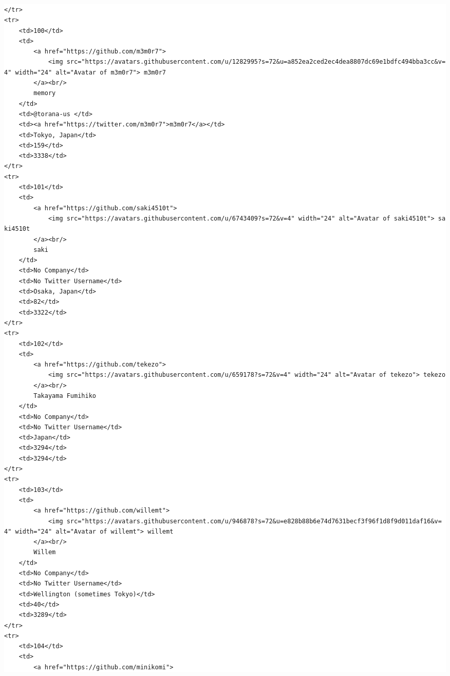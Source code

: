 	</tr>
	<tr>
		<td>100</td>
		<td>
			<a href="https://github.com/m3m0r7">
				<img src="https://avatars.githubusercontent.com/u/1282995?s=72&u=a852ea2ced2ec4dea8807dc69e1bdfc494bba3cc&v=4" width="24" alt="Avatar of m3m0r7"> m3m0r7
			</a><br/>
			memory
		</td>
		<td>@torana-us </td>
		<td><a href="https://twitter.com/m3m0r7">m3m0r7</a></td>
		<td>Tokyo, Japan</td>
		<td>159</td>
		<td>3338</td>
	</tr>
	<tr>
		<td>101</td>
		<td>
			<a href="https://github.com/saki4510t">
				<img src="https://avatars.githubusercontent.com/u/6743409?s=72&v=4" width="24" alt="Avatar of saki4510t"> saki4510t
			</a><br/>
			saki
		</td>
		<td>No Company</td>
		<td>No Twitter Username</td>
		<td>Osaka, Japan</td>
		<td>82</td>
		<td>3322</td>
	</tr>
	<tr>
		<td>102</td>
		<td>
			<a href="https://github.com/tekezo">
				<img src="https://avatars.githubusercontent.com/u/659178?s=72&v=4" width="24" alt="Avatar of tekezo"> tekezo
			</a><br/>
			Takayama Fumihiko
		</td>
		<td>No Company</td>
		<td>No Twitter Username</td>
		<td>Japan</td>
		<td>3294</td>
		<td>3294</td>
	</tr>
	<tr>
		<td>103</td>
		<td>
			<a href="https://github.com/willemt">
				<img src="https://avatars.githubusercontent.com/u/946878?s=72&u=e828b88b6e74d7631becf3f96f1d8f9d011daf16&v=4" width="24" alt="Avatar of willemt"> willemt
			</a><br/>
			Willem
		</td>
		<td>No Company</td>
		<td>No Twitter Username</td>
		<td>Wellington (sometimes Tokyo)</td>
		<td>40</td>
		<td>3289</td>
	</tr>
	<tr>
		<td>104</td>
		<td>
			<a href="https://github.com/minikomi">